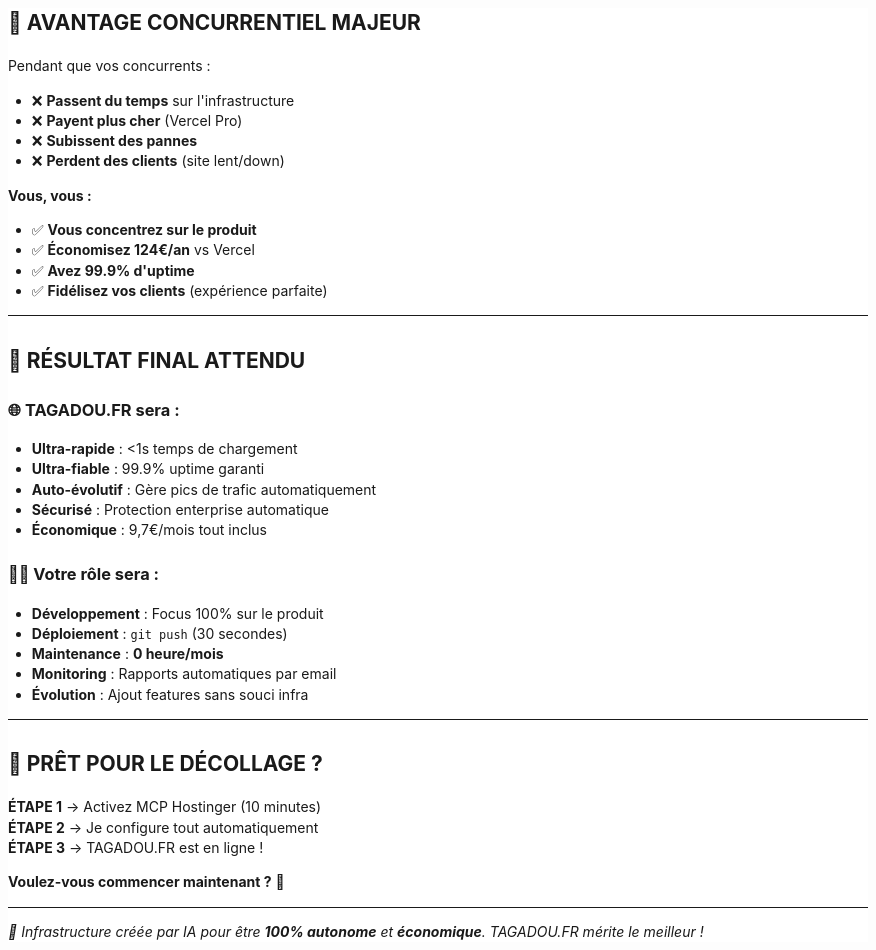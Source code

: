 
## 🚨 AVANTAGE CONCURRENTIEL MAJEUR

Pendant que vos concurrents :
- ❌ **Passent du temps** sur l'infrastructure
- ❌ **Payent plus cher** (Vercel Pro)
- ❌ **Subissent des pannes** 
- ❌ **Perdent des clients** (site lent/down)

**Vous, vous :**
- ✅ **Vous concentrez sur le produit**
- ✅ **Économisez 124€/an** vs Vercel
- ✅ **Avez 99.9% d'uptime**
- ✅ **Fidélisez vos clients** (expérience parfaite)

---

## 🎉 RÉSULTAT FINAL ATTENDU

### 🌐 **TAGADOU.FR sera :**
- **Ultra-rapide** : <1s temps de chargement
- **Ultra-fiable** : 99.9% uptime garanti
- **Auto-évolutif** : Gère pics de trafic automatiquement
- **Sécurisé** : Protection enterprise automatique
- **Économique** : 9,7€/mois tout inclus

### 👨‍💻 **Votre rôle sera :**
- **Développement** : Focus 100% sur le produit
- **Déploiement** : `git push` (30 secondes)
- **Maintenance** : **0 heure/mois**
- **Monitoring** : Rapports automatiques par email
- **Évolution** : Ajout features sans souci infra

---

## 🚀 PRÊT POUR LE DÉCOLLAGE ?

**ÉTAPE 1** → Activez MCP Hostinger (10 minutes)  
**ÉTAPE 2** → Je configure tout automatiquement  
**ÉTAPE 3** → TAGADOU.FR est en ligne !

**Voulez-vous commencer maintenant ?** 🎯

---

*💪 Infrastructure créée par IA pour être **100% autonome** et **économique**. TAGADOU.FR mérite le meilleur !*
